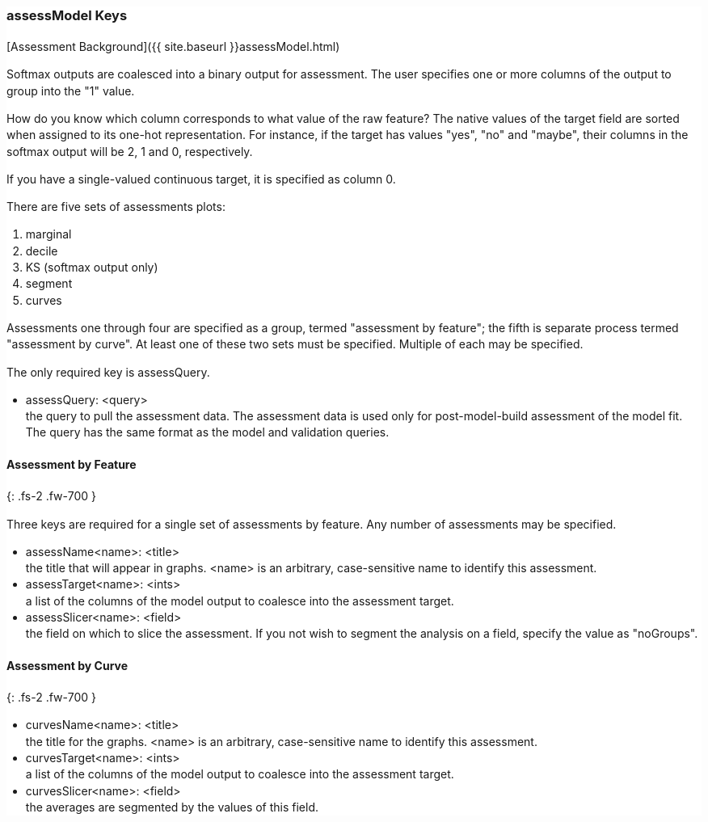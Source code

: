 ### assessModel Keys

[Assessment Background]({{ site.baseurl }}assessModel.html)

Softmax outputs are coalesced into a binary output for assessment.  The user specifies
one or more columns of the output to group into the "1" value. 

How do you know which column corresponds to what value of the raw feature? The native values of the
target field are sorted when assigned to its one-hot representation.  For instance, if the
target has values "yes", "no" and "maybe", their columns in the softmax output will be
2, 1 and 0, respectively.

If you have a single-valued continuous target, it is specified as column 0.

There are five sets of assessments plots:

1. marginal
2. decile
3. KS (softmax output only)
4. segment
5. curves

Assessments one through four are specified as a group, termed "assessment by feature";
the fifth is separate process termed "assessment by curve".  At least one of these two sets must
be specified.  Multiple of each may be specified.

The only required key is assessQuery.  
- assessQuery: \<query\><br>
  the query to pull the assessment data.  The assessment data is used only for post-model-build
  assessment of the model fit. The query has the same format as the model and validation queries.

#### Assessment by Feature
{: .fs-2 .fw-700 }

Three keys are required for a single set of assessments by feature. 
Any number of assessments may be specified.
- assessName\<name\>: \<title\><br>the title that will appear in graphs. \<name\> is an arbitrary,
case-sensitive name to identify this assessment.
- assessTarget\<name\>: \<ints\><br>
a list of the columns of the model output to coalesce into the assessment target.
- assessSlicer\<name\>: \<field\><br>
the field on which to slice the assessment.
If you not wish to segment the analysis on a field, specify the value as "noGroups".

#### Assessment by Curve
{: .fs-2 .fw-700 }

- curvesName\<name\>: \<title\><br>
the title for the graphs.  \<name\> is an arbitrary, case-sensitive
  name to identify this assessment.
- curvesTarget\<name\>: \<ints\><br>
  a list of the columns of the model output to coalesce into the assessment target.
- curvesSlicer\<name\>: \<field\><br>
the averages are segmented by the values of this field.
